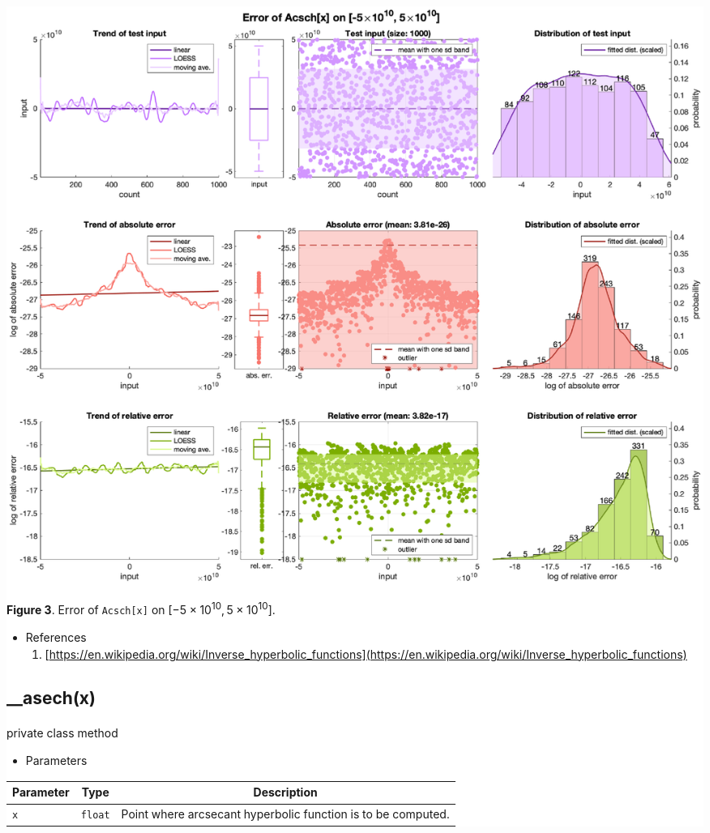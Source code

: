 ![Acsch_Large](Figures/Acsch_Large.eps)

__Figure 3__. Error of `Acsch[x]` on $[-5\times10^{10},\,5\times10^{10}]$.


- References
    1. [https://en.wikipedia.org/wiki/Inverse_hyperbolic_functions](https://en.wikipedia.org/wiki/Inverse_hyperbolic_functions)

## __asech(x)
<span class="badge badge-pill badge-danger">private</span> <span class="badge badge-pill badge-secondary">class method</span>
- Parameters

| Parameter | Type | Description |
| --- | --- | --- |
| `x` | `float` | Point where arcsecant hyperbolic function is to be computed. |

